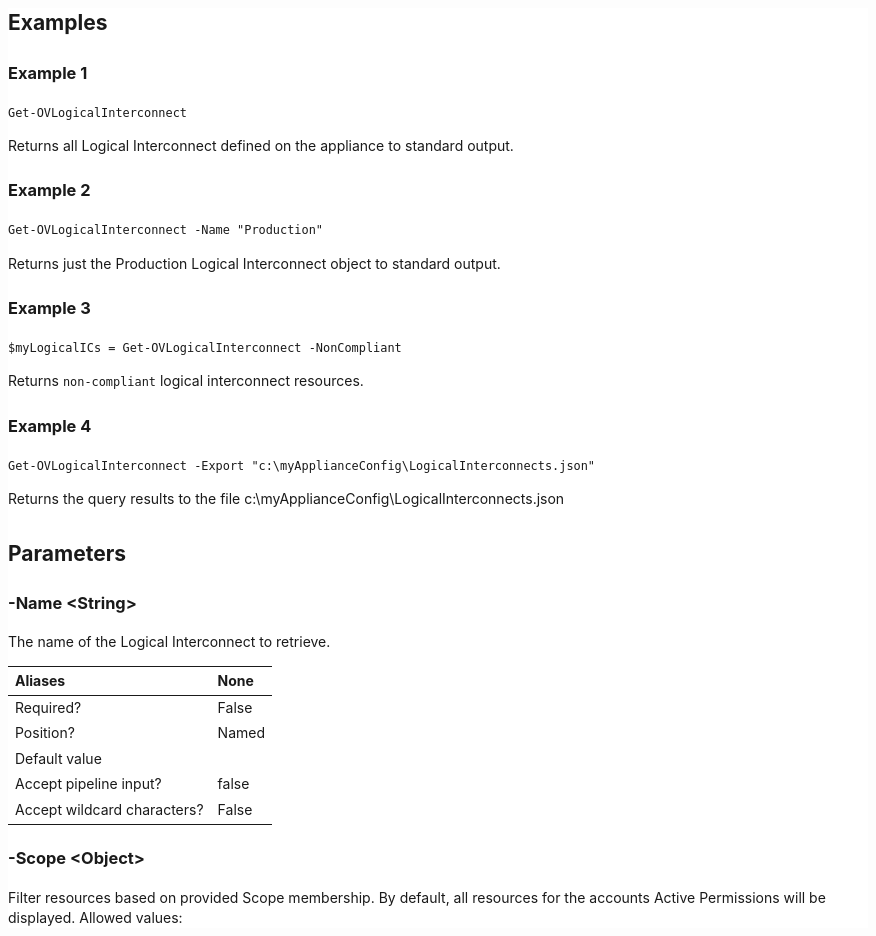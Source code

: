 ## Examples

###  Example 1 

```text
Get-OVLogicalInterconnect
```

Returns all Logical Interconnect defined on the appliance to standard output.

###  Example 2 

```text
Get-OVLogicalInterconnect -Name "Production"
```

Returns just the Production Logical Interconnect object to standard output.

###  Example 3 

```text
$myLogicalICs = Get-OVLogicalInterconnect -NonCompliant
```

Returns `non-compliant` logical interconnect resources.

###  Example 4 

```text
Get-OVLogicalInterconnect -Export "c:\myApplianceConfig\LogicalInterconnects.json"
```

Returns the query results to the file c:\myApplianceConfig\LogicalInterconnects.json

## Parameters

### -Name &lt;String&gt;

The name of the Logical Interconnect to retrieve.

| Aliases | None |
| :--- | :--- |
| Required? | False |
| Position? | Named |
| Default value |  |
| Accept pipeline input? | false |
| Accept wildcard characters? | False |

### -Scope &lt;Object&gt;

Filter resources based on provided Scope membership.  By default, all resources for the accounts Active Permissions will be displayed.  Allowed values:
